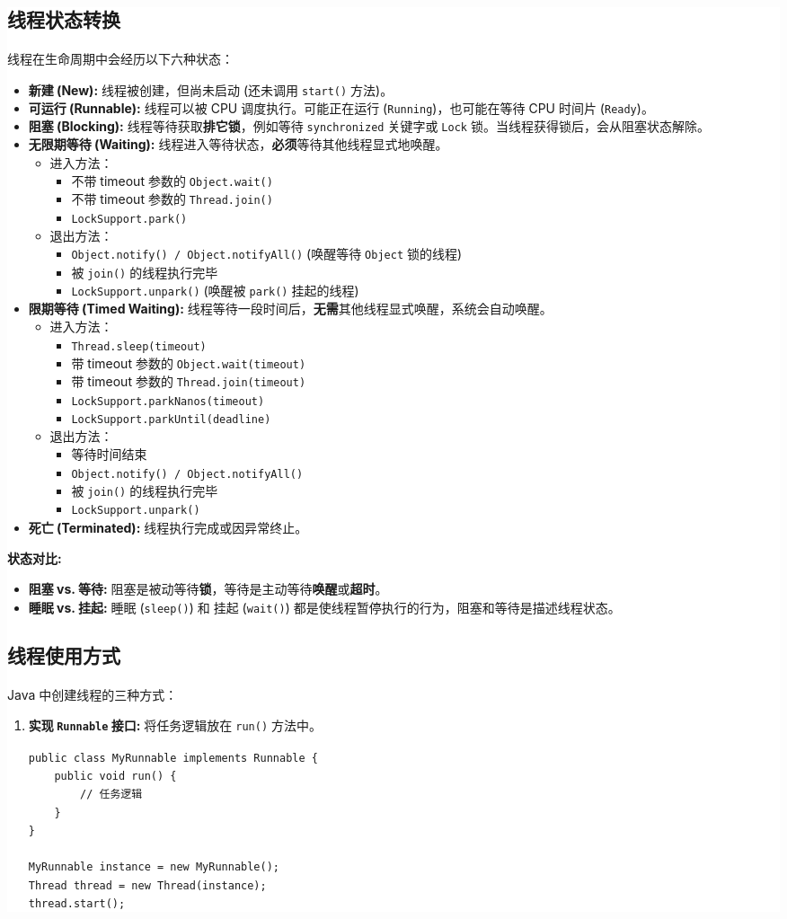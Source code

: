 ## 线程状态转换

线程在生命周期中会经历以下六种状态：

- **新建 (New):** 线程被创建，但尚未启动 (还未调用 `start()` 方法)。
- **可运行 (Runnable):** 线程可以被 CPU 调度执行。可能正在运行 (`Running`)，也可能在等待 CPU 时间片 (`Ready`)。
- **阻塞 (Blocking):** 线程等待获取**排它锁**，例如等待 `synchronized` 关键字或 `Lock` 锁。当线程获得锁后，会从阻塞状态解除。
- **无限期等待 (Waiting):** 线程进入等待状态，**必须**等待其他线程显式地唤醒。
    - 进入方法：
        - 不带 timeout 参数的 `Object.wait()`
        - 不带 timeout 参数的 `Thread.join()`
        - `LockSupport.park()`
    - 退出方法：
        - `Object.notify() / Object.notifyAll()` (唤醒等待 `Object` 锁的线程)
        - 被 `join()` 的线程执行完毕
        - `LockSupport.unpark()` (唤醒被 `park()` 挂起的线程)
- **限期等待 (Timed Waiting):** 线程等待一段时间后，**无需**其他线程显式唤醒，系统会自动唤醒。
    - 进入方法：
        - `Thread.sleep(timeout)`
        - 带 timeout 参数的 `Object.wait(timeout)`
        - 带 timeout 参数的 `Thread.join(timeout)`
        - `LockSupport.parkNanos(timeout)`
        - `LockSupport.parkUntil(deadline)`
    - 退出方法：
        - 等待时间结束
        - `Object.notify() / Object.notifyAll()`
        - 被 `join()` 的线程执行完毕
        - `LockSupport.unpark()`
- **死亡 (Terminated):** 线程执行完成或因异常终止。

**状态对比:**

- **阻塞 vs. 等待:** 阻塞是被动等待**锁**，等待是主动等待**唤醒**或**超时**。
- **睡眠 vs. 挂起:** 睡眠 (`sleep()`) 和 挂起 (`wait()`) 都是使线程暂停执行的行为，阻塞和等待是描述线程状态。

## 线程使用方式

Java 中创建线程的三种方式：

1. **实现 `Runnable` 接口:** 将任务逻辑放在 `run()` 方法中。

    ```
    public class MyRunnable implements Runnable {
        public void run() {
            // 任务逻辑
        }
    }
    
    MyRunnable instance = new MyRunnable();
    Thread thread = new Thread(instance);
    thread.start();
    ```
